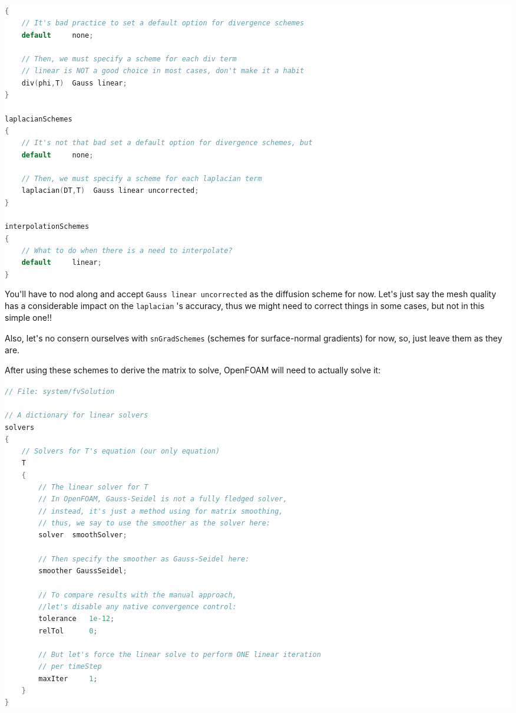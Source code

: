 ```cpp
{
    // It's bad practice to set a default option for divergence schemes
    default     none;

    // Then, we must specify a scheme for each div term
    // linear is NOT a good choice in most cases, don't make it a habit
    div(phi,T)  Gauss linear;
}

laplacianSchemes
{
    // It's not that bad set a default option for divergence schemes, but
    default     none;

    // Then, we must specify a scheme for each laplacian term
    laplacian(DT,T)  Gauss linear uncorrected;
}

interpolationSchemes
{
    // What to do when there is a need to interpolate?
    default     linear;
}

```

You'll have to nod along and accept `Gauss linear uncorrected` as the diffusion
scheme for now. Let's just say the mesh quality has a considerable impact on the
`laplacian` 's accuracy, thus we might need to correct things in some cases, but
not in this simple one!!

Also, let's no consern ourselves with `snGradSchemes` (schemes for 
surface-normal gradients) for now, so, just leave them as they are.

After using these schemes to derive the matrix to solve, OpenFOAM will need to
actually solve it:

```cpp
// File: system/fvSolution

// A dictionary for linear solvers
solvers
{
    // Solvers for T's equation (our only equation)
    T
    {
        // The linear solver for T
        // In OpenFOAM, Gauss-Seidel is not a fully fledged solver,
        // instead, it's just a method using for matrix smoothing,
        // thus, we say to use the smoother as the solver here:
        solver  smoothSolver;

        // Then specify the smoother as Gauss-Seidel here:
        smoother GaussSeidel;

        // To compare results with the manual approach,
        //let's disable any native convergence control:
        tolerance   1e-12;
        relTol      0;

        // But let's force the linear solve to perform ONE linear iteration
        // per timeStep
        maxIter     1;
    }
}
```